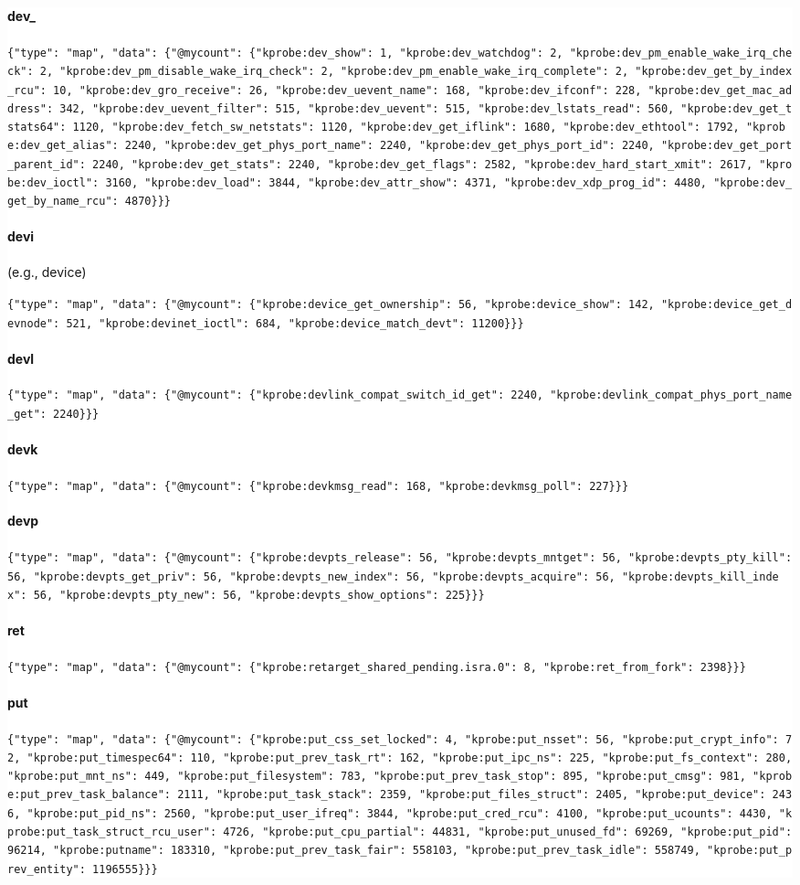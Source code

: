 #### dev_

```console
{"type": "map", "data": {"@mycount": {"kprobe:dev_show": 1, "kprobe:dev_watchdog": 2, "kprobe:dev_pm_enable_wake_irq_check": 2, "kprobe:dev_pm_disable_wake_irq_check": 2, "kprobe:dev_pm_enable_wake_irq_complete": 2, "kprobe:dev_get_by_index_rcu": 10, "kprobe:dev_gro_receive": 26, "kprobe:dev_uevent_name": 168, "kprobe:dev_ifconf": 228, "kprobe:dev_get_mac_address": 342, "kprobe:dev_uevent_filter": 515, "kprobe:dev_uevent": 515, "kprobe:dev_lstats_read": 560, "kprobe:dev_get_tstats64": 1120, "kprobe:dev_fetch_sw_netstats": 1120, "kprobe:dev_get_iflink": 1680, "kprobe:dev_ethtool": 1792, "kprobe:dev_get_alias": 2240, "kprobe:dev_get_phys_port_name": 2240, "kprobe:dev_get_phys_port_id": 2240, "kprobe:dev_get_port_parent_id": 2240, "kprobe:dev_get_stats": 2240, "kprobe:dev_get_flags": 2582, "kprobe:dev_hard_start_xmit": 2617, "kprobe:dev_ioctl": 3160, "kprobe:dev_load": 3844, "kprobe:dev_attr_show": 4371, "kprobe:dev_xdp_prog_id": 4480, "kprobe:dev_get_by_name_rcu": 4870}}}
```

#### devi

(e.g., device)

```console
{"type": "map", "data": {"@mycount": {"kprobe:device_get_ownership": 56, "kprobe:device_show": 142, "kprobe:device_get_devnode": 521, "kprobe:devinet_ioctl": 684, "kprobe:device_match_devt": 11200}}}
```

#### devl

```console
{"type": "map", "data": {"@mycount": {"kprobe:devlink_compat_switch_id_get": 2240, "kprobe:devlink_compat_phys_port_name_get": 2240}}}
```

#### devk

```console
{"type": "map", "data": {"@mycount": {"kprobe:devkmsg_read": 168, "kprobe:devkmsg_poll": 227}}}
```

#### devp

```console
{"type": "map", "data": {"@mycount": {"kprobe:devpts_release": 56, "kprobe:devpts_mntget": 56, "kprobe:devpts_pty_kill": 56, "kprobe:devpts_get_priv": 56, "kprobe:devpts_new_index": 56, "kprobe:devpts_acquire": 56, "kprobe:devpts_kill_index": 56, "kprobe:devpts_pty_new": 56, "kprobe:devpts_show_options": 225}}}
```

#### ret

```console
{"type": "map", "data": {"@mycount": {"kprobe:retarget_shared_pending.isra.0": 8, "kprobe:ret_from_fork": 2398}}}
```

#### put

```console
{"type": "map", "data": {"@mycount": {"kprobe:put_css_set_locked": 4, "kprobe:put_nsset": 56, "kprobe:put_crypt_info": 72, "kprobe:put_timespec64": 110, "kprobe:put_prev_task_rt": 162, "kprobe:put_ipc_ns": 225, "kprobe:put_fs_context": 280, "kprobe:put_mnt_ns": 449, "kprobe:put_filesystem": 783, "kprobe:put_prev_task_stop": 895, "kprobe:put_cmsg": 981, "kprobe:put_prev_task_balance": 2111, "kprobe:put_task_stack": 2359, "kprobe:put_files_struct": 2405, "kprobe:put_device": 2436, "kprobe:put_pid_ns": 2560, "kprobe:put_user_ifreq": 3844, "kprobe:put_cred_rcu": 4100, "kprobe:put_ucounts": 4430, "kprobe:put_task_struct_rcu_user": 4726, "kprobe:put_cpu_partial": 44831, "kprobe:put_unused_fd": 69269, "kprobe:put_pid": 96214, "kprobe:putname": 183310, "kprobe:put_prev_task_fair": 558103, "kprobe:put_prev_task_idle": 558749, "kprobe:put_prev_entity": 1196555}}}
```
